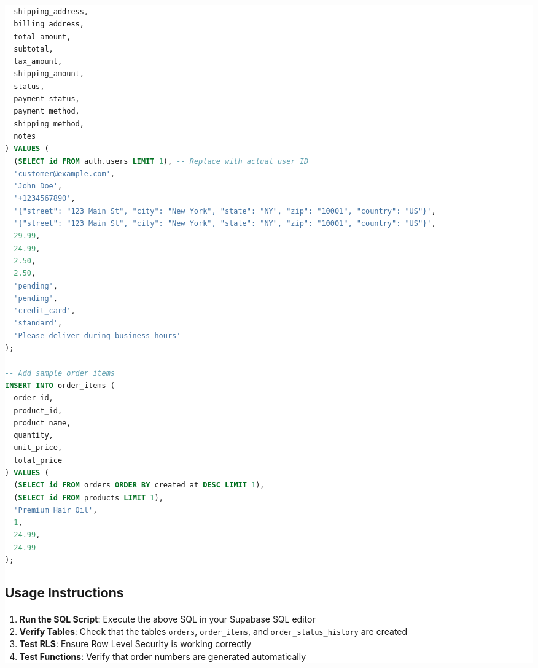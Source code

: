 ```sql
  shipping_address,
  billing_address,
  total_amount,
  subtotal,
  tax_amount,
  shipping_amount,
  status,
  payment_status,
  payment_method,
  shipping_method,
  notes
) VALUES (
  (SELECT id FROM auth.users LIMIT 1), -- Replace with actual user ID
  'customer@example.com',
  'John Doe',
  '+1234567890',
  '{"street": "123 Main St", "city": "New York", "state": "NY", "zip": "10001", "country": "US"}',
  '{"street": "123 Main St", "city": "New York", "state": "NY", "zip": "10001", "country": "US"}',
  29.99,
  24.99,
  2.50,
  2.50,
  'pending',
  'pending',
  'credit_card',
  'standard',
  'Please deliver during business hours'
);

-- Add sample order items
INSERT INTO order_items (
  order_id,
  product_id,
  product_name,
  quantity,
  unit_price,
  total_price
) VALUES (
  (SELECT id FROM orders ORDER BY created_at DESC LIMIT 1),
  (SELECT id FROM products LIMIT 1),
  'Premium Hair Oil',
  1,
  24.99,
  24.99
);
```

## Usage Instructions

1. **Run the SQL Script**: Execute the above SQL in your Supabase SQL editor
2. **Verify Tables**: Check that the tables `orders`, `order_items`, and `order_status_history` are created
3. **Test RLS**: Ensure Row Level Security is working correctly
4. **Test Functions**: Verify that order numbers are generated automatically
